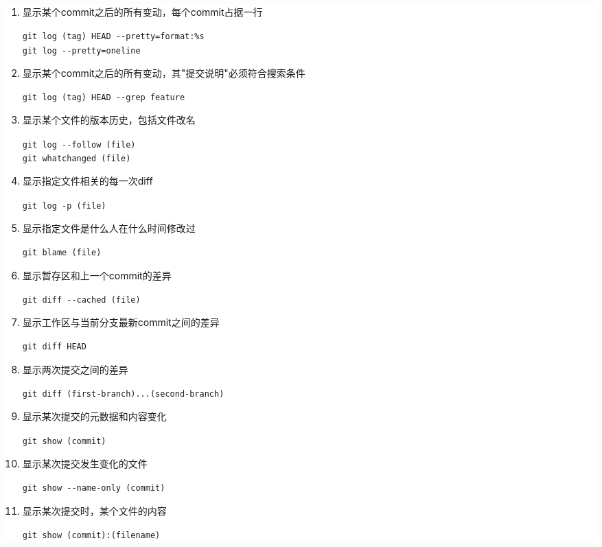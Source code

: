 1. 显示某个commit之后的所有变动，每个commit占据一行
    ```
    git log (tag) HEAD --pretty=format:%s
    git log --pretty=oneline
    ```

1. 显示某个commit之后的所有变动，其"提交说明"必须符合搜索条件
    ```
    git log (tag) HEAD --grep feature
    ```

1. 显示某个文件的版本历史，包括文件改名
    ```
    git log --follow (file)
    git whatchanged (file)
    ```

1. 显示指定文件相关的每一次diff
    ```
    git log -p (file)
    ```

1. 显示指定文件是什么人在什么时间修改过
    ```
    git blame (file)
    ```

1. 显示暂存区和上一个commit的差异
    ```
    git diff --cached (file)
    ```

1. 显示工作区与当前分支最新commit之间的差异
    ```
    git diff HEAD
    ```

1. 显示两次提交之间的差异
    ```
    git diff (first-branch)...(second-branch)
    ```

1. 显示某次提交的元数据和内容变化
    ```
    git show (commit)
    ```

1. 显示某次提交发生变化的文件
    ```
    git show --name-only (commit)
    ```

1. 显示某次提交时，某个文件的内容
    ```
    git show (commit):(filename)
    ```
